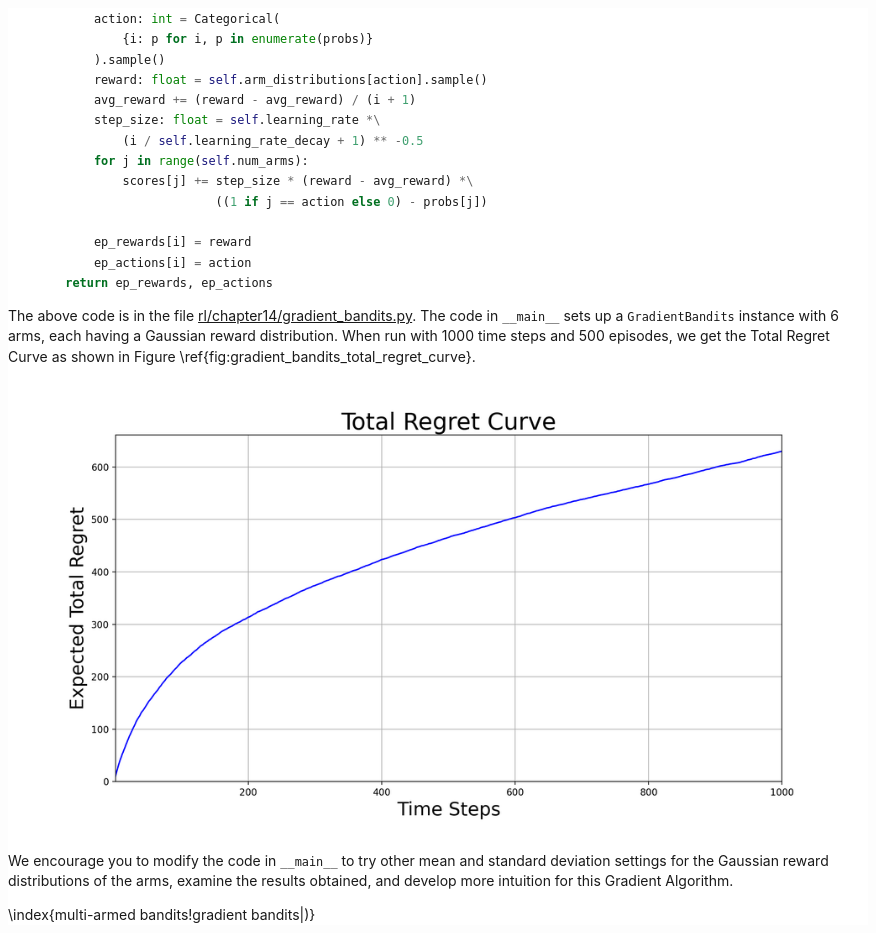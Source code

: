 ```python
            action: int = Categorical(
                {i: p for i, p in enumerate(probs)}
            ).sample()
            reward: float = self.arm_distributions[action].sample()
            avg_reward += (reward - avg_reward) / (i + 1)
            step_size: float = self.learning_rate *\
                (i / self.learning_rate_decay + 1) ** -0.5
            for j in range(self.num_arms):
                scores[j] += step_size * (reward - avg_reward) *\
                             ((1 if j == action else 0) - probs[j])

            ep_rewards[i] = reward
            ep_actions[i] = action
        return ep_rewards, ep_actions
```

The above code is in the file [rl/chapter14/gradient_bandits.py](https://github.com/TikhonJelvis/RL-book/tree/master/rl/chapter14/gradient_bandits.py). The code in `__main__` sets up a `GradientBandits` instance with 6 arms, each having a Gaussian reward distribution. When run with 1000 time steps and 500 episodes, we get the Total Regret Curve as shown in Figure \ref{fig:gradient_bandits_total_regret_curve}.

![Gradient Algorithm Total Regret Curve \label{fig:gradient_bandits_total_regret_curve}](./chapter14/gradient_bandits_total_regret_curve.png "Gradient Algorithm Total Regret Curve")

We encourage you to modify the code in `__main__` to try other mean and standard deviation settings for the Gaussian reward distributions of the arms, examine the results obtained, and develop more intuition for this Gradient Algorithm.

\index{multi-armed bandits!gradient bandits|)}
